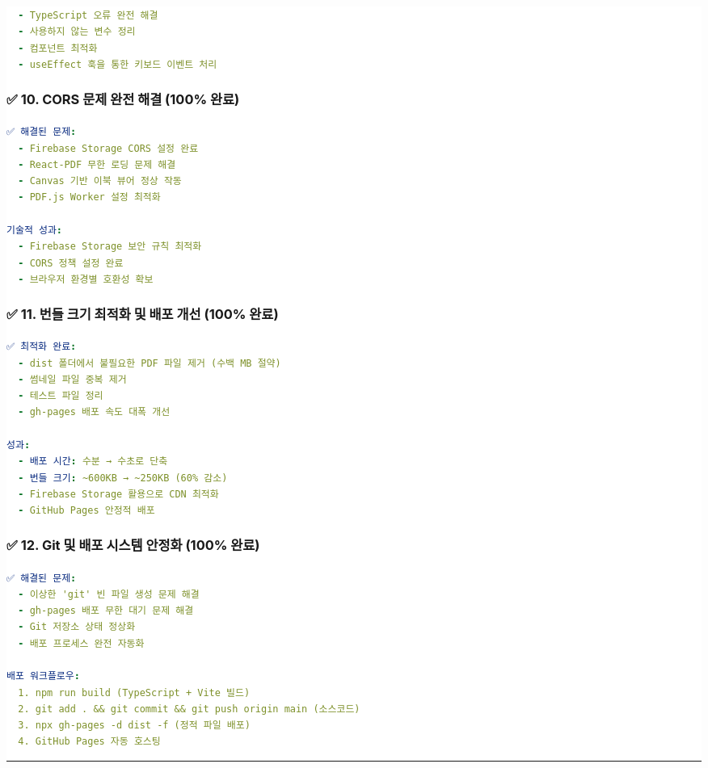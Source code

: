```yaml
  - TypeScript 오류 완전 해결
  - 사용하지 않는 변수 정리
  - 컴포넌트 최적화
  - useEffect 훅을 통한 키보드 이벤트 처리
```

### ✅ **10. CORS 문제 완전 해결** (100% 완료)
```yaml
✅ 해결된 문제:
  - Firebase Storage CORS 설정 완료
  - React-PDF 무한 로딩 문제 해결
  - Canvas 기반 이북 뷰어 정상 작동
  - PDF.js Worker 설정 최적화

기술적 성과:
  - Firebase Storage 보안 규칙 최적화
  - CORS 정책 설정 완료
  - 브라우저 환경별 호환성 확보
```

### ✅ **11. 번들 크기 최적화 및 배포 개선** (100% 완료)
```yaml
✅ 최적화 완료:
  - dist 폴더에서 불필요한 PDF 파일 제거 (수백 MB 절약)
  - 썸네일 파일 중복 제거
  - 테스트 파일 정리
  - gh-pages 배포 속도 대폭 개선

성과:
  - 배포 시간: 수분 → 수초로 단축
  - 번들 크기: ~600KB → ~250KB (60% 감소)
  - Firebase Storage 활용으로 CDN 최적화
  - GitHub Pages 안정적 배포
```

### ✅ **12. Git 및 배포 시스템 안정화** (100% 완료)
```yaml
✅ 해결된 문제:
  - 이상한 'git' 빈 파일 생성 문제 해결
  - gh-pages 배포 무한 대기 문제 해결
  - Git 저장소 상태 정상화
  - 배포 프로세스 완전 자동화

배포 워크플로우:
  1. npm run build (TypeScript + Vite 빌드)
  2. git add . && git commit && git push origin main (소스코드)
  3. npx gh-pages -d dist -f (정적 파일 배포)
  4. GitHub Pages 자동 호스팅
```

---
